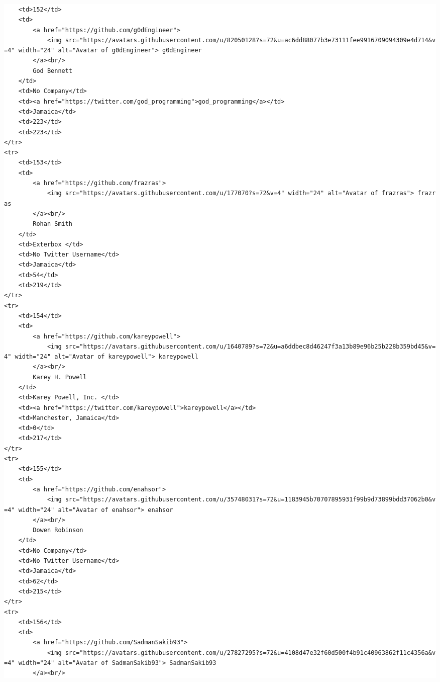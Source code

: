 		<td>152</td>
		<td>
			<a href="https://github.com/g0dEngineer">
				<img src="https://avatars.githubusercontent.com/u/82050128?s=72&u=ac6dd88077b3e73111fee9916709094309e4d714&v=4" width="24" alt="Avatar of g0dEngineer"> g0dEngineer
			</a><br/>
			God Bennett
		</td>
		<td>No Company</td>
		<td><a href="https://twitter.com/god_programming">god_programming</a></td>
		<td>Jamaica</td>
		<td>223</td>
		<td>223</td>
	</tr>
	<tr>
		<td>153</td>
		<td>
			<a href="https://github.com/frazras">
				<img src="https://avatars.githubusercontent.com/u/177070?s=72&v=4" width="24" alt="Avatar of frazras"> frazras
			</a><br/>
			Rohan Smith
		</td>
		<td>Exterbox </td>
		<td>No Twitter Username</td>
		<td>Jamaica</td>
		<td>54</td>
		<td>219</td>
	</tr>
	<tr>
		<td>154</td>
		<td>
			<a href="https://github.com/kareypowell">
				<img src="https://avatars.githubusercontent.com/u/1640789?s=72&u=a6ddbec8d46247f3a13b89e96b25b228b359bd45&v=4" width="24" alt="Avatar of kareypowell"> kareypowell
			</a><br/>
			Karey H. Powell
		</td>
		<td>Karey Powell, Inc. </td>
		<td><a href="https://twitter.com/kareypowell">kareypowell</a></td>
		<td>Manchester, Jamaica</td>
		<td>0</td>
		<td>217</td>
	</tr>
	<tr>
		<td>155</td>
		<td>
			<a href="https://github.com/enahsor">
				<img src="https://avatars.githubusercontent.com/u/35748031?s=72&u=1183945b70707895931f99b9d73899bdd37062b0&v=4" width="24" alt="Avatar of enahsor"> enahsor
			</a><br/>
			Dowen Robinson
		</td>
		<td>No Company</td>
		<td>No Twitter Username</td>
		<td>Jamaica</td>
		<td>62</td>
		<td>215</td>
	</tr>
	<tr>
		<td>156</td>
		<td>
			<a href="https://github.com/SadmanSakib93">
				<img src="https://avatars.githubusercontent.com/u/27827295?s=72&u=4108d47e32f60d500f4b91c40963862f11c4356a&v=4" width="24" alt="Avatar of SadmanSakib93"> SadmanSakib93
			</a><br/>
